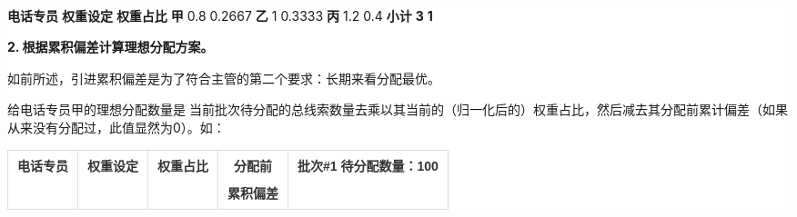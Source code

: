 <tbody>
<tr>
<td class="confluenceTd" style="border: 1px solid #dddddd; padding: 7px 10px; vertical-align: top;" colspan="1"><strong>电话专员</strong></td>
<td class="confluenceTd" style="border: 1px solid #dddddd; padding: 7px 10px; vertical-align: top;" colspan="1"><strong>权重设定</strong></td>
<td class="confluenceTd" style="border: 1px solid #dddddd; padding: 7px 10px; vertical-align: top;" colspan="1"><strong>权重占比</strong></td>
</tr>
<tr>
<td class="confluenceTd" style="border: 1px solid #dddddd; padding: 7px 10px; vertical-align: top;"><strong>甲</strong></td>
<td class="confluenceTd" style="border: 1px solid #dddddd; padding: 7px 10px; vertical-align: top;">0.8</td>
<td class="confluenceTd" style="border: 1px solid #dddddd; padding: 7px 10px; vertical-align: top;">0.2667</td>
</tr>
<tr>
<td class="confluenceTd" style="border: 1px solid #dddddd; padding: 7px 10px; vertical-align: top;"><strong>乙</strong></td>
<td class="confluenceTd" style="border: 1px solid #dddddd; padding: 7px 10px; vertical-align: top;">1</td>
<td class="confluenceTd" style="border: 1px solid #dddddd; padding: 7px 10px; vertical-align: top;">0.3333</td>
</tr>
<tr>
<td class="confluenceTd" style="border: 1px solid #dddddd; padding: 7px 10px; vertical-align: top;"><strong>丙</strong></td>
<td class="confluenceTd" style="border: 1px solid #dddddd; padding: 7px 10px; vertical-align: top;">1.2</td>
<td class="confluenceTd" style="border: 1px solid #dddddd; padding: 7px 10px; vertical-align: top;">0.4</td>
</tr>
<tr>
<td class="confluenceTd" style="border: 1px solid #dddddd; padding: 7px 10px; vertical-align: top;"><strong>小计</strong></td>
<td class="confluenceTd" style="border: 1px solid #dddddd; padding: 7px 10px; vertical-align: top;"><strong>3</strong></td>
<td class="confluenceTd" style="border: 1px solid #dddddd; padding: 7px 10px; vertical-align: top;"><strong>1</strong></td>
</tr>
</tbody>
</table>
<p><strong>2. 根据累积偏差计算理想分配方案。</strong></p>
<p>如前所述，引进累积偏差是为了符合主管的第二个要求：长期来看分配最优。</p>
<p>给电话专员甲的理想分配数量是 当前批次待分配的总线索数量去乘以其当前的（归一化后的）权重占比，然后减去其分配前累计偏差（如果从来没有分配过，此值显然为0）。如：</p>
<table class="confluenceTable" style="border-collapse: collapse; margin: 0px; overflow-x: auto; color: #333333; font-family: Arial, sans-serif; font-size: 14px; line-height: 20px;">
<tbody>
<tr>
<td class="confluenceTd" style="border: 1px solid #dddddd; padding: 7px 10px; vertical-align: top;" rowspan="2"><strong>电话专员</strong></td>
<td class="confluenceTd" style="border: 1px solid #dddddd; padding: 7px 10px; vertical-align: top;" rowspan="2"><strong>权重设定</strong></td>
<td class="confluenceTd" style="border: 1px solid #dddddd; padding: 7px 10px; vertical-align: top;" rowspan="2"><strong>权重占比</strong></td>
<td class="confluenceTd" style="border: 1px solid #dddddd; padding: 7px 10px; vertical-align: top; text-align: center;">
<p style="margin: 0px; padding: 0px;"><strong>分配前</strong></p>
<p style="margin: 10px 0px 0px; padding: 0px;"><strong>累积偏差</strong></p>
</td>
<td class="confluenceTd" style="border: 1px solid #dddddd; padding: 7px 10px; vertical-align: top;"><strong>批次#1 待分配数量：100</strong></td>
</tr>